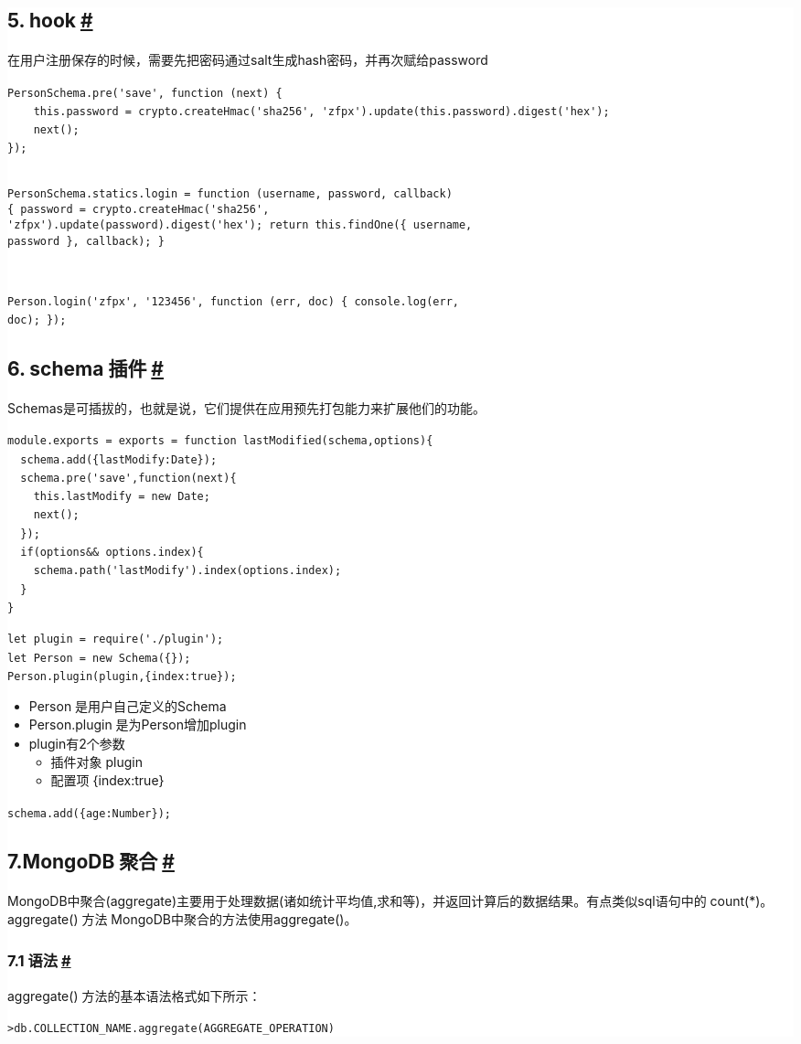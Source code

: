 <h2 id="t45. hook">5. hook <a href="#t45. hook"> # </a></h2>
<p>&#x5728;&#x7528;&#x6237;&#x6CE8;&#x518C;&#x4FDD;&#x5B58;&#x7684;&#x65F6;&#x5019;&#xFF0C;&#x9700;&#x8981;&#x5148;&#x628A;&#x5BC6;&#x7801;&#x901A;&#x8FC7;salt&#x751F;&#x6210;hash&#x5BC6;&#x7801;&#xFF0C;&#x5E76;&#x518D;&#x6B21;&#x8D4B;&#x7ED9;password</p>
<pre><code class="lang-js">PersonSchema.pre(&apos;save&apos;, function (next) {
    this.password = crypto.createHmac(&apos;sha256&apos;, &apos;zfpx&apos;).update(this.password).digest(&apos;hex&apos;);
    next();
});

PersonSchema.statics.login = function (username, password, callback) {
    password = crypto.createHmac(&apos;sha256&apos;, &apos;zfpx&apos;).update(password).digest(&apos;hex&apos;);
    return this.findOne({ username, password }, callback);
}

Person.login(&apos;zfpx&apos;, &apos;123456&apos;, function (err, doc) {
    console.log(err, doc);
});
</code></pre>
<h2 id="t56. schema &#x63D2;&#x4EF6;">6. schema &#x63D2;&#x4EF6; <a href="#t56. schema &#x63D2;&#x4EF6;"> # </a></h2>
<p>Schemas&#x662F;&#x53EF;&#x63D2;&#x62D4;&#x7684;&#xFF0C;&#x4E5F;&#x5C31;&#x662F;&#x8BF4;&#xFF0C;&#x5B83;&#x4EEC;&#x63D0;&#x4F9B;&#x5728;&#x5E94;&#x7528;&#x9884;&#x5148;&#x6253;&#x5305;&#x80FD;&#x529B;&#x6765;&#x6269;&#x5C55;&#x4ED6;&#x4EEC;&#x7684;&#x529F;&#x80FD;&#x3002;</p>
<pre><code class="lang-js">module.exports = exports = function lastModified(schema,options){
  schema.add({lastModify:Date});
  schema.pre(&apos;save&apos;,function(next){
    this.lastModify = new Date;
    next();
  });
  if(options&amp;&amp; options.index){
    schema.path(&apos;lastModify&apos;).index(options.index);
  }
}
</code></pre>
<pre><code class="lang-js">let plugin = require(&apos;./plugin&apos;);
let Person = new Schema({});
Person.plugin(plugin,{index:true});
</code></pre>
<ul>
<li>Person &#x662F;&#x7528;&#x6237;&#x81EA;&#x5DF1;&#x5B9A;&#x4E49;&#x7684;Schema</li>
<li>Person.plugin &#x662F;&#x4E3A;Person&#x589E;&#x52A0;plugin</li>
<li>plugin&#x6709;2&#x4E2A;&#x53C2;&#x6570;<ul>
<li>&#x63D2;&#x4EF6;&#x5BF9;&#x8C61; plugin </li>
<li>&#x914D;&#x7F6E;&#x9879; {index:true}</li>
</ul>
</li>
</ul>
<pre><code class="lang-js">schema.add({age:Number});
</code></pre>
<h2 id="t67.MongoDB &#x805A;&#x5408;">7.MongoDB &#x805A;&#x5408; <a href="#t67.MongoDB &#x805A;&#x5408;"> # </a></h2>
<p>MongoDB&#x4E2D;&#x805A;&#x5408;(aggregate)&#x4E3B;&#x8981;&#x7528;&#x4E8E;&#x5904;&#x7406;&#x6570;&#x636E;(&#x8BF8;&#x5982;&#x7EDF;&#x8BA1;&#x5E73;&#x5747;&#x503C;,&#x6C42;&#x548C;&#x7B49;)&#xFF0C;&#x5E76;&#x8FD4;&#x56DE;&#x8BA1;&#x7B97;&#x540E;&#x7684;&#x6570;&#x636E;&#x7ED3;&#x679C;&#x3002;&#x6709;&#x70B9;&#x7C7B;&#x4F3C;sql&#x8BED;&#x53E5;&#x4E2D;&#x7684; count(*)&#x3002;
aggregate() &#x65B9;&#x6CD5;
MongoDB&#x4E2D;&#x805A;&#x5408;&#x7684;&#x65B9;&#x6CD5;&#x4F7F;&#x7528;aggregate()&#x3002;</p>
<h3 id="t77.1 &#x8BED;&#x6CD5;">7.1 &#x8BED;&#x6CD5; <a href="#t77.1 &#x8BED;&#x6CD5;"> # </a></h3>
<p>aggregate() &#x65B9;&#x6CD5;&#x7684;&#x57FA;&#x672C;&#x8BED;&#x6CD5;&#x683C;&#x5F0F;&#x5982;&#x4E0B;&#x6240;&#x793A;&#xFF1A;</p>
<pre><code class="lang-js">&gt;db.COLLECTION_NAME.aggregate(AGGREGATE_OPERATION)
</code></pre>